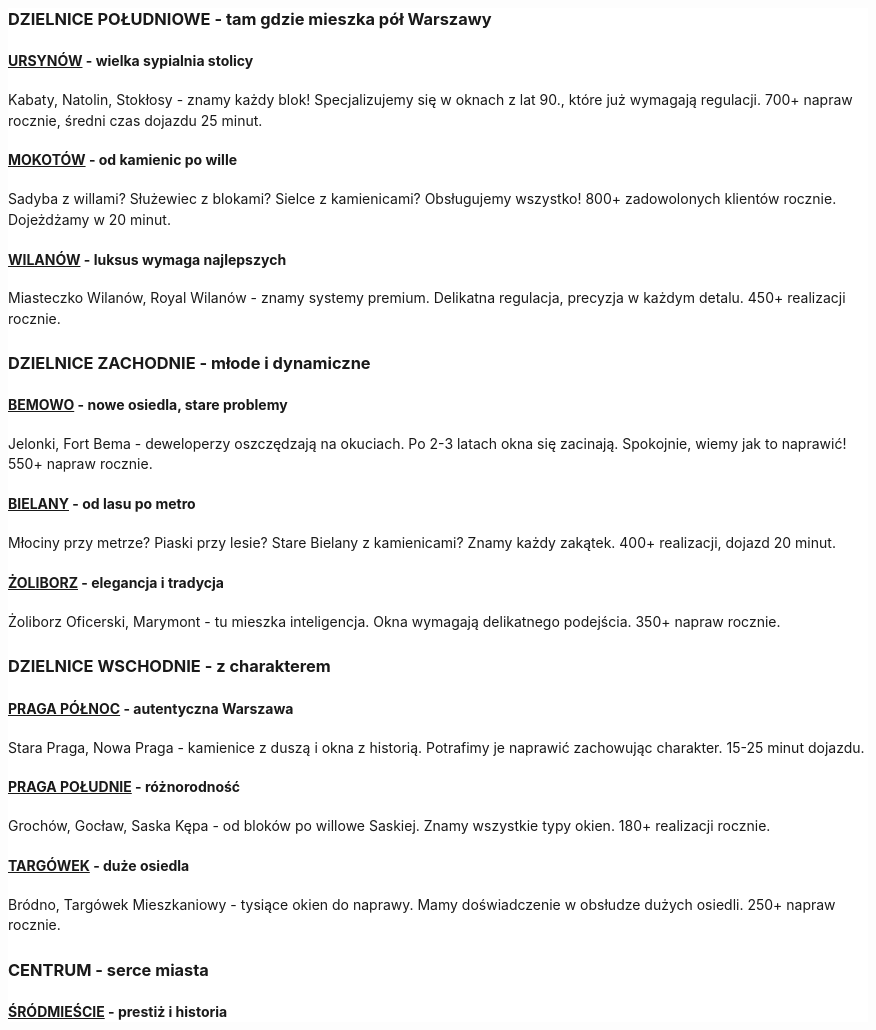 ### **DZIELNICE POŁUDNIOWE - tam gdzie mieszka pół Warszawy**

#### [URSYNÓW](ursynow.md) - wielka sypialnia stolicy

Kabaty, Natolin, Stokłosy - znamy każdy blok! Specjalizujemy się w oknach z lat 90., które już wymagają regulacji. 700+ napraw rocznie, średni czas dojazdu 25 minut.

#### [MOKOTÓW](mokotow.md) - od kamienic po wille

Sadyba z willami? Służewiec z blokami? Sielce z kamienicami? Obsługujemy wszystko! 800+ zadowolonych klientów rocznie. Dojeżdżamy w 20 minut.

#### [WILANÓW](wilanow.md) - luksus wymaga najlepszych

Miasteczko Wilanów, Royal Wilanów - znamy systemy premium. Delikatna regulacja, precyzja w każdym detalu. 450+ realizacji rocznie.

### **DZIELNICE ZACHODNIE - młode i dynamiczne**

#### [BEMOWO](bemowo.md) - nowe osiedla, stare problemy

Jelonki, Fort Bema - deweloperzy oszczędzają na okuciach. Po 2-3 latach okna się zacinają. Spokojnie, wiemy jak to naprawić! 550+ napraw rocznie.

#### [BIELANY](bielany.md) - od lasu po metro

Młociny przy metrze? Piaski przy lesie? Stare Bielany z kamienicami? Znamy każdy zakątek. 400+ realizacji, dojazd 20 minut.

#### [ŻOLIBORZ](zoliborz.md) - elegancja i tradycja

Żoliborz Oficerski, Marymont - tu mieszka inteligencja. Okna wymagają delikatnego podejścia. 350+ napraw rocznie.

### **DZIELNICE WSCHODNIE - z charakterem**

#### [PRAGA PÓŁNOC](praga-polnoc.md) - autentyczna Warszawa

Stara Praga, Nowa Praga - kamienice z duszą i okna z historią. Potrafimy je naprawić zachowując charakter. 15-25 minut dojazdu.

#### [PRAGA POŁUDNIE](praga-poludnie.md) - różnorodność

Grochów, Gocław, Saska Kępa - od bloków po willowe Saskiej. Znamy wszystkie typy okien. 180+ realizacji rocznie.

#### [TARGÓWEK](targowek.md) - duże osiedla

Bródno, Targówek Mieszkaniowy - tysiące okien do naprawy. Mamy doświadczenie w obsłudze dużych osiedli. 250+ napraw rocznie.

### **CENTRUM - serce miasta**

#### [ŚRÓDMIEŚCIE](srodmiescie.md) - prestiż i historia
